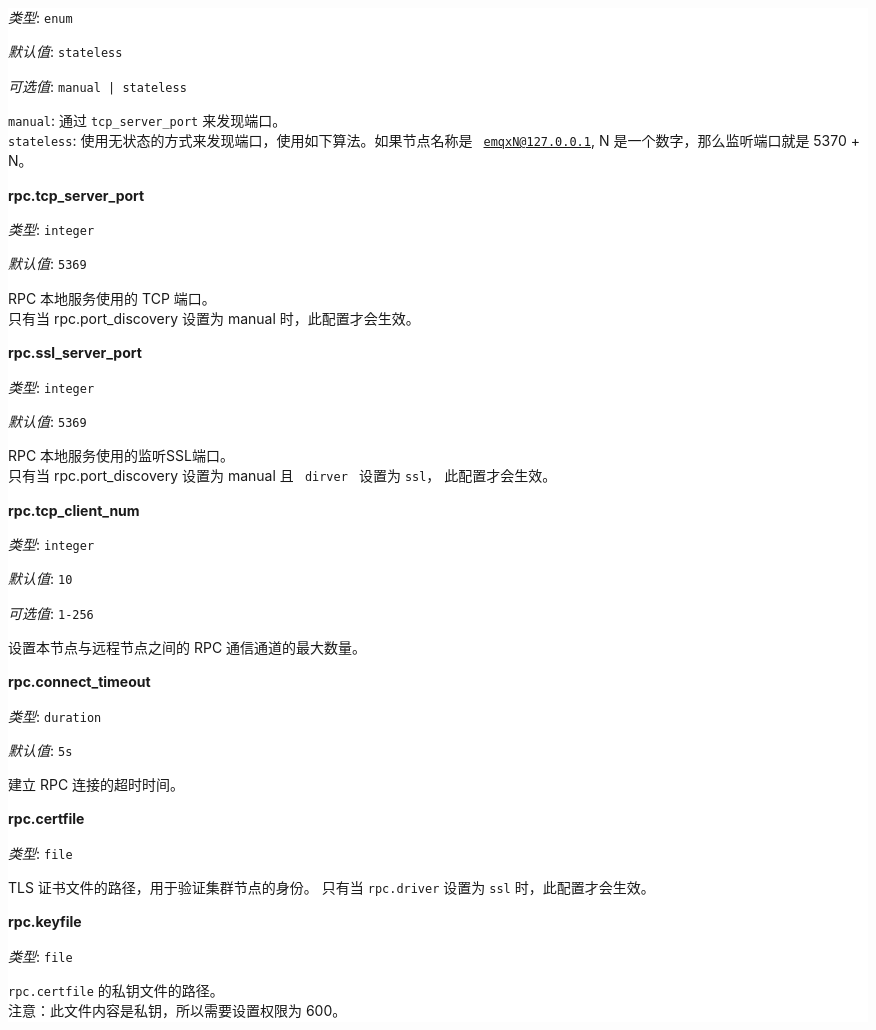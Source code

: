   *类型*: `enum`

  *默认值*: `stateless`

  *可选值*: `manual | stateless`

  <code>manual</code>: 通过 <code>tcp_server_port</code> 来发现端口。
<br/><code>stateless</code>: 使用无状态的方式来发现端口，使用如下算法。如果节点名称是 <code>
emqxN@127.0.0.1</code>, N 是一个数字，那么监听端口就是 5370 + N。


**rpc.tcp_server_port**

  *类型*: `integer`

  *默认值*: `5369`

  RPC 本地服务使用的 TCP 端口。<br/>
只有当 rpc.port_discovery 设置为 manual 时，此配置才会生效。


**rpc.ssl_server_port**

  *类型*: `integer`

  *默认值*: `5369`

  RPC 本地服务使用的监听SSL端口。<br/>
只有当 rpc.port_discovery 设置为 manual 且 <code> dirver </code> 设置为 <code>ssl</code>，
此配置才会生效。


**rpc.tcp_client_num**

  *类型*: `integer`

  *默认值*: `10`

  *可选值*: `1-256`

  设置本节点与远程节点之间的 RPC 通信通道的最大数量。


**rpc.connect_timeout**

  *类型*: `duration`

  *默认值*: `5s`

  建立 RPC 连接的超时时间。


**rpc.certfile**

  *类型*: `file`

  TLS 证书文件的路径，用于验证集群节点的身份。
只有当 <code>rpc.driver</code> 设置为 <code>ssl</code> 时，此配置才会生效。


**rpc.keyfile**

  *类型*: `file`

  <code>rpc.certfile</code> 的私钥文件的路径。<br/>
注意：此文件内容是私钥，所以需要设置权限为 600。
